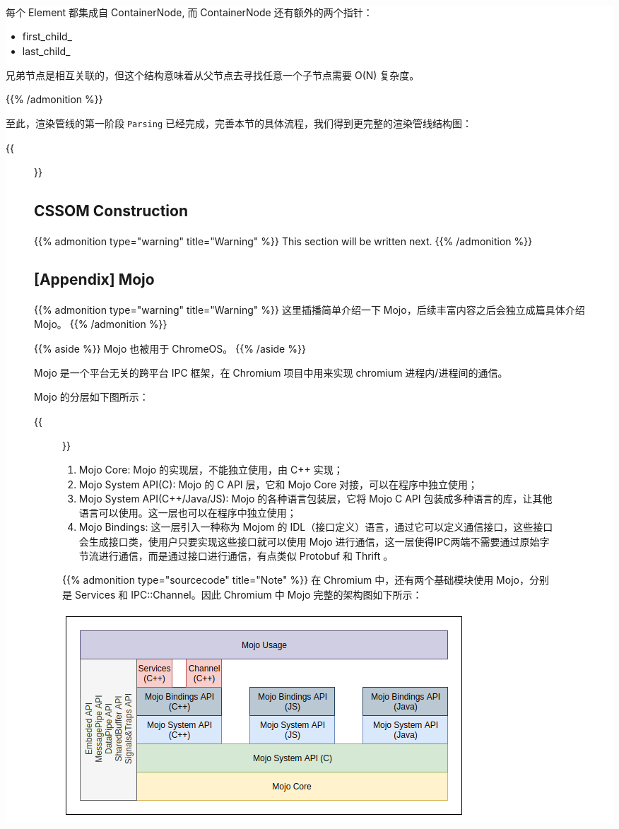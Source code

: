 每个 Element 都集成自 ContainerNode, 而 ContainerNode 还有额外的两个指针：

- first_child_
- last_child_

兄弟节点是相互关联的，但这个结构意味着从父节点去寻找任意一个子节点需要 O(N) 复杂度。

{{% /admonition %}}


至此，渲染管线的第一阶段 `Parsing` 已经完成，完善本节的具体流程，我们得到更完整的渲染管线结构图：

{{<figure src="/images/chromium-rendering-pipeline/pipeline-1.png" attr="Rendering Pipeline">}}


## CSSOM Construction

{{% admonition type="warning" title="Warning" %}}
This section will be written next.
{{% /admonition %}}

## [Appendix] Mojo

{{% admonition type="warning" title="Warning" %}}
这里插播简单介绍一下 Mojo，后续丰富内容之后会独立成篇具体介绍 Mojo。
{{% /admonition %}}

{{% aside %}}
Mojo 也被用于 ChromeOS。
{{% /aside %}}

Mojo 是一个平台无关的跨平台 IPC 框架，在 Chromium 项目中用来实现 chromium 进程内/进程间的通信。

Mojo 的分层如下图所示：

{{<figure src="/images/chromium-rendering-pipeline/mojo-overview.png" attr="Mojo" >}}

1. Mojo Core: Mojo 的实现层，不能独立使用，由 C++ 实现；
2. Mojo System API(C): Mojo 的 C API 层，它和 Mojo Core 对接，可以在程序中独立使用；
3. Mojo System API(C++/Java/JS): Mojo 的各种语言包装层，它将 Mojo C API 包装成多种语言的库，让其他语言可以使用。这一层也可以在程序中独立使用；
4. Mojo Bindings: 这一层引入一种称为 Mojom 的 IDL（接口定义）语言，通过它可以定义通信接口，这些接口会生成接口类，使用户只要实现这些接口就可以使用 Mojo 进行通信，这一层使得IPC两端不需要通过原始字节流进行通信，而是通过接口进行通信，有点类似 Protobuf 和 Thrift 。

{{% admonition type="sourcecode" title="Note" %}}
在 Chromium 中，还有两个基础模块使用 Mojo，分别是 Services 和 IPC::Channel。因此 Chromium 中 Mojo 完整的架构图如下所示：

![](/images/chromium-rendering-pipeline/chromium-mojo-layer.png)
